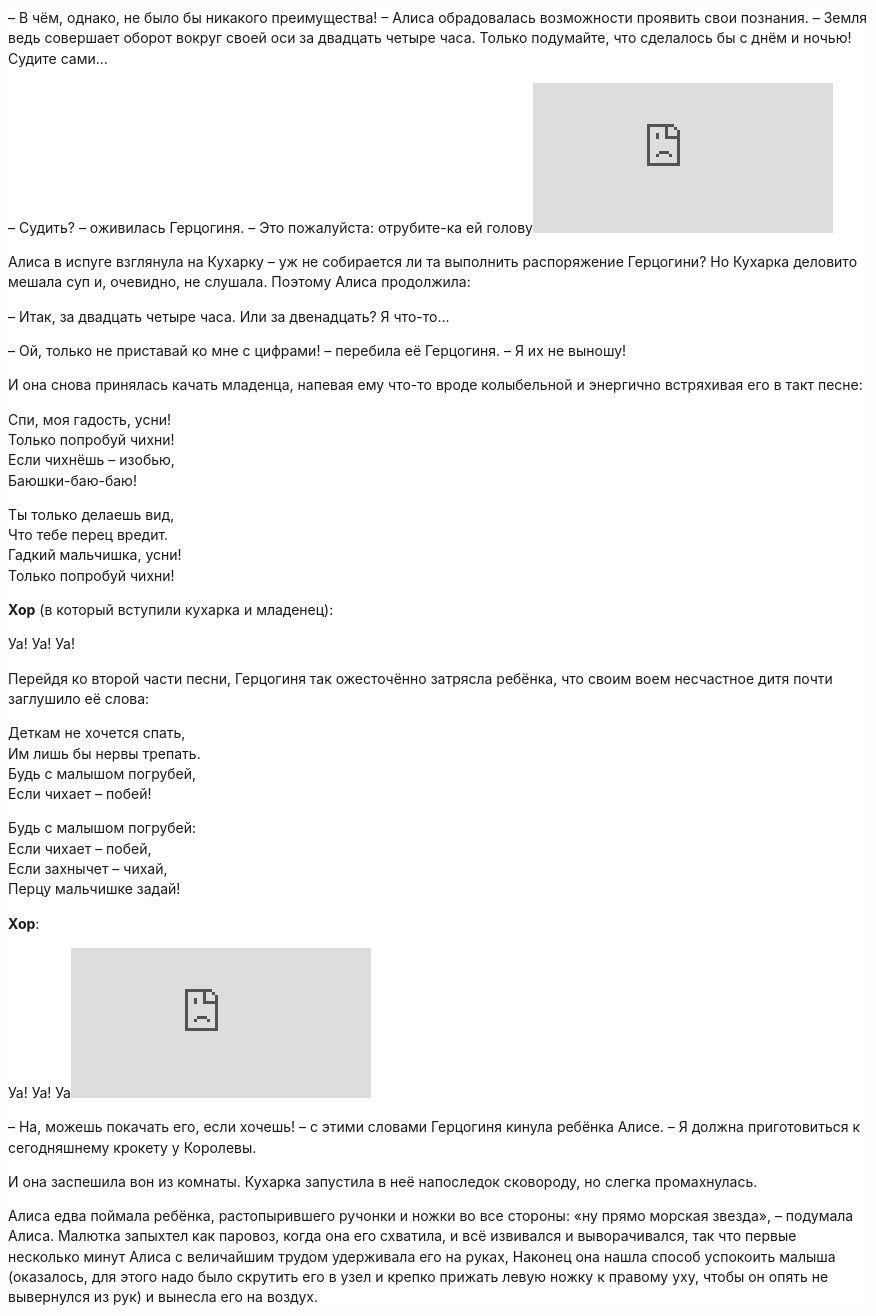– В чём, однако, не было бы никакого преимущества! – Алиса обрадовалась возможности проявить свои познания. – Земля ведь совершает оборот вокруг своей оси за двадцать четыре часа. Только подумайте, что сделалось бы с днём и ночью! Судите сами...

– Судить? – оживилась Герцогиня. – Это пожалуйста: отрубите-ка ей голову![58](https://wysotsky.com/0011/1049-31.htm#fn_058)

Алиса в испуге взглянула на Кухарку – уж не собирается ли та выполнить распоряжение Герцогини? Но Кухарка деловито мешала суп и, очевидно, не слушала. Поэтому Алиса продолжила:

– Итак, за двадцать четыре часа. Или за двенадцать? Я что-то...

– Ой, только не приставай ко мне с цифрами! – перебила её Герцогиня. – Я их не выношу!

И она снова принялась качать младенца, напевая ему что-то вроде колыбельной и энергично встряхивая его в такт песне:

Спи, моя гадость, усни!  
Только попробуй чихни!  
Если чихнёшь – изобью,  
Баюшки-баю-баю!

Ты только делаешь вид,  
Что тебе перец вредит.  
Гадкий мальчишка, усни!  
Только попробуй чихни!

**Хор** (в который вступили кухарка и младенец):

Уа! Уа! Уа!

Перейдя ко второй части песни, Герцогиня так ожесточённо затрясла ребёнка, что своим воем несчастное дитя почти заглушило её слова:

Деткам не хочется спать,  
Им лишь бы нервы трепать.  
Будь с малышом погрубей,  
Если чихает – побей!

Будь с малышом погрубей:  
Если чихает – побей,  
Если захнычет – чихай,  
Перцу мальчишке задай!

**Хор**:

Уа! Уа! Уа![59](https://wysotsky.com/0011/1049-31.htm#fn_059)

– На, можешь покачать его, если хочешь! – с этими словами Герцогиня кинула ребёнка Алисе. – Я должна приготовиться к сегодняшнему крокету у Королевы.

И она заспешила вон из комнаты. Кухарка запустила в неё напоследок сковороду, но слегка промахнулась.

Алиса едва поймала ребёнка, растопырившего ручонки и ножки во все стороны: «ну прямо морская звезда», – подумала Алиса. Малютка запыхтел как паровоз, когда она его схватила, и всё извивался и выворачивался, так что первые несколько минут Алиса с величайшим трудом удерживала его на руках, Наконец она нашла способ успокоить малыша (оказалось, для этого надо было скрутить его в узел и крепко прижать левую ножку к правому уху, чтобы он опять не вывернулся из рук) и вынесла его на воздух.
